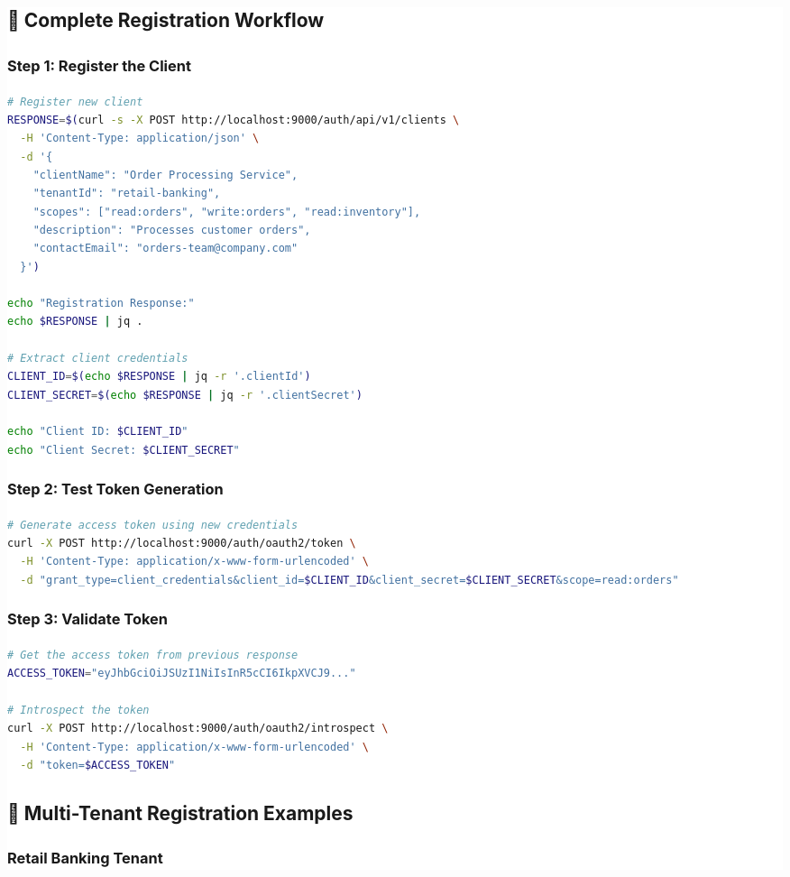 ## 🔄 **Complete Registration Workflow**

### Step 1: Register the Client

```bash
# Register new client
RESPONSE=$(curl -s -X POST http://localhost:9000/auth/api/v1/clients \
  -H 'Content-Type: application/json' \
  -d '{
    "clientName": "Order Processing Service",
    "tenantId": "retail-banking",
    "scopes": ["read:orders", "write:orders", "read:inventory"],
    "description": "Processes customer orders",
    "contactEmail": "orders-team@company.com"
  }')

echo "Registration Response:"
echo $RESPONSE | jq .

# Extract client credentials
CLIENT_ID=$(echo $RESPONSE | jq -r '.clientId')
CLIENT_SECRET=$(echo $RESPONSE | jq -r '.clientSecret')

echo "Client ID: $CLIENT_ID"
echo "Client Secret: $CLIENT_SECRET"
```

### Step 2: Test Token Generation

```bash
# Generate access token using new credentials
curl -X POST http://localhost:9000/auth/oauth2/token \
  -H 'Content-Type: application/x-www-form-urlencoded' \
  -d "grant_type=client_credentials&client_id=$CLIENT_ID&client_secret=$CLIENT_SECRET&scope=read:orders"
```

### Step 3: Validate Token

```bash
# Get the access token from previous response
ACCESS_TOKEN="eyJhbGciOiJSUzI1NiIsInR5cCI6IkpXVCJ9..."

# Introspect the token
curl -X POST http://localhost:9000/auth/oauth2/introspect \
  -H 'Content-Type: application/x-www-form-urlencoded' \
  -d "token=$ACCESS_TOKEN"
```

## 🏢 **Multi-Tenant Registration Examples**

### Retail Banking Tenant
